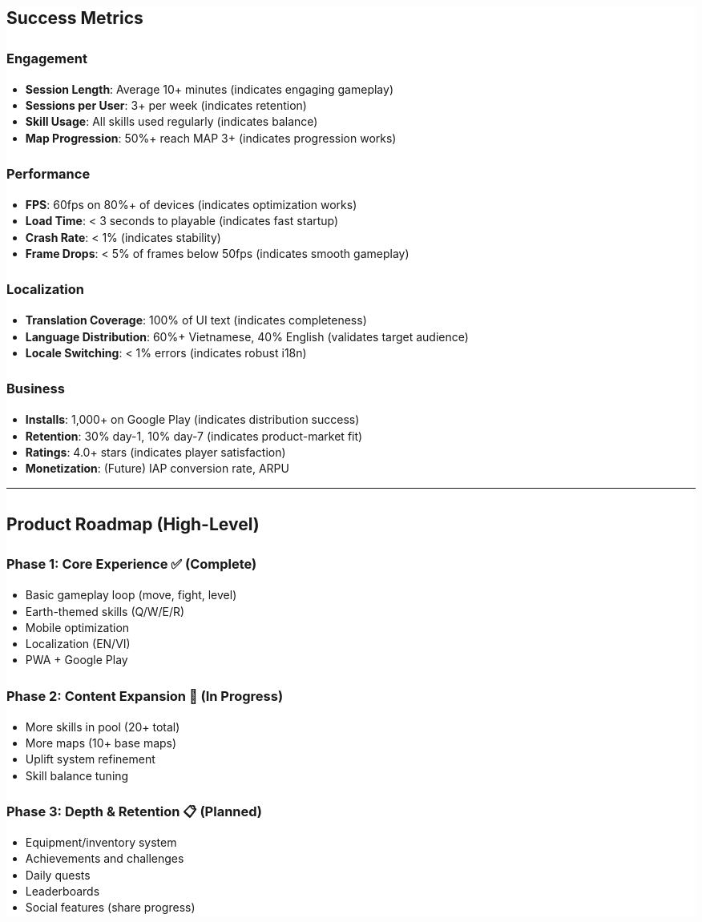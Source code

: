 
## Success Metrics

### Engagement
- **Session Length**: Average 10+ minutes (indicates engaging gameplay)
- **Sessions per User**: 3+ per week (indicates retention)
- **Skill Usage**: All skills used regularly (indicates balance)
- **Map Progression**: 50%+ reach MAP 3+ (indicates progression works)

### Performance
- **FPS**: 60fps on 80%+ of devices (indicates optimization works)
- **Load Time**: < 3 seconds to playable (indicates fast startup)
- **Crash Rate**: < 1% (indicates stability)
- **Frame Drops**: < 5% of frames below 50fps (indicates smooth gameplay)

### Localization
- **Translation Coverage**: 100% of UI text (indicates completeness)
- **Language Distribution**: 60%+ Vietnamese, 40% English (validates target audience)
- **Locale Switching**: < 1% errors (indicates robust i18n)

### Business
- **Installs**: 1,000+ on Google Play (indicates distribution success)
- **Retention**: 30% day-1, 10% day-7 (indicates product-market fit)
- **Ratings**: 4.0+ stars (indicates player satisfaction)
- **Monetization**: (Future) IAP conversion rate, ARPU

---

## Product Roadmap (High-Level)

### Phase 1: Core Experience ✅ (Complete)
- Basic gameplay loop (move, fight, level)
- Earth-themed skills (Q/W/E/R)
- Mobile optimization
- Localization (EN/VI)
- PWA + Google Play

### Phase 2: Content Expansion 🚧 (In Progress)
- More skills in pool (20+ total)
- More maps (10+ base maps)
- Uplift system refinement
- Skill balance tuning

### Phase 3: Depth & Retention 📋 (Planned)
- Equipment/inventory system
- Achievements and challenges
- Daily quests
- Leaderboards
- Social features (share progress)
